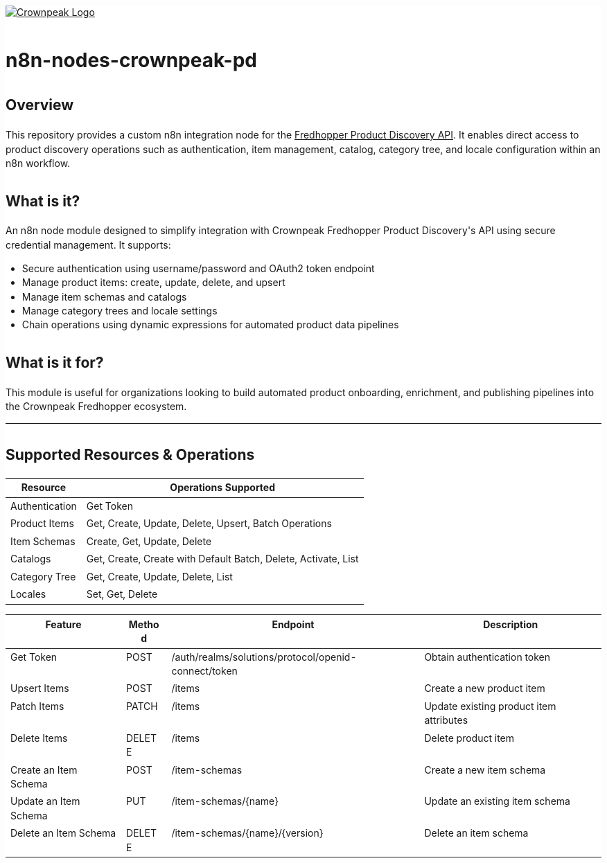 
<a href="http://www.crownpeak.com" target="_blank">
  <img src="./images/logo/crownpeak-logo.png" alt="Crownpeak Logo" title="Crownpeak Logo" />
</a>

# n8n-nodes-crownpeak-pd

## Overview

This repository provides a custom n8n integration node for the [Fredhopper Product Discovery API](https://crownpeak.gitbook.io/product-discovery). It enables direct access to product discovery operations such as authentication, item management, catalog, category tree, and locale configuration within an n8n workflow.

## What is it?

An n8n node module designed to simplify integration with Crownpeak Fredhopper Product Discovery's API using secure credential management. It supports:

- Secure authentication using username/password and OAuth2 token endpoint
- Manage product items: create, update, delete, and upsert
- Manage item schemas and catalogs
- Manage category trees and locale settings
- Chain operations using dynamic expressions for automated product data pipelines

## What is it for?

This module is useful for organizations looking to build automated product onboarding, enrichment, and publishing pipelines into the Crownpeak Fredhopper ecosystem.

---


## Supported Resources & Operations

| Resource         | Operations Supported                  |
|------------------|----------------------------------------|
| Authentication   | Get Token                             |
| Product Items    | Get, Create, Update, Delete, Upsert, Batch Operations |
| Item Schemas     | Create, Get, Update, Delete           |
| Catalogs         | Get, Create, Create with Default Batch, Delete, Activate, List  |
| Category Tree    | Get, Create, Update, Delete, List    |
| Locales          | Set, Get, Delete                      |


| Feature | Method | Endpoint | Description |
|---------|--------|----------|-------------|
| Get Token | POST | /auth/realms/solutions/protocol/openid-connect/token | Obtain authentication token |
| Upsert Items | POST | /items | Create a new product item |
| Patch Items | PATCH | /items | Update existing product item attributes |
| Delete Items | DELETE | /items | Delete product item |
| Create an Item Schema | POST | /item-schemas | Create a new item schema |
| Update an Item Schema | PUT | /item-schemas/{name} | Update an existing item schema |
| Delete an Item Schema | DELETE | /item-schemas/{name}/{version} | Delete an item schema |